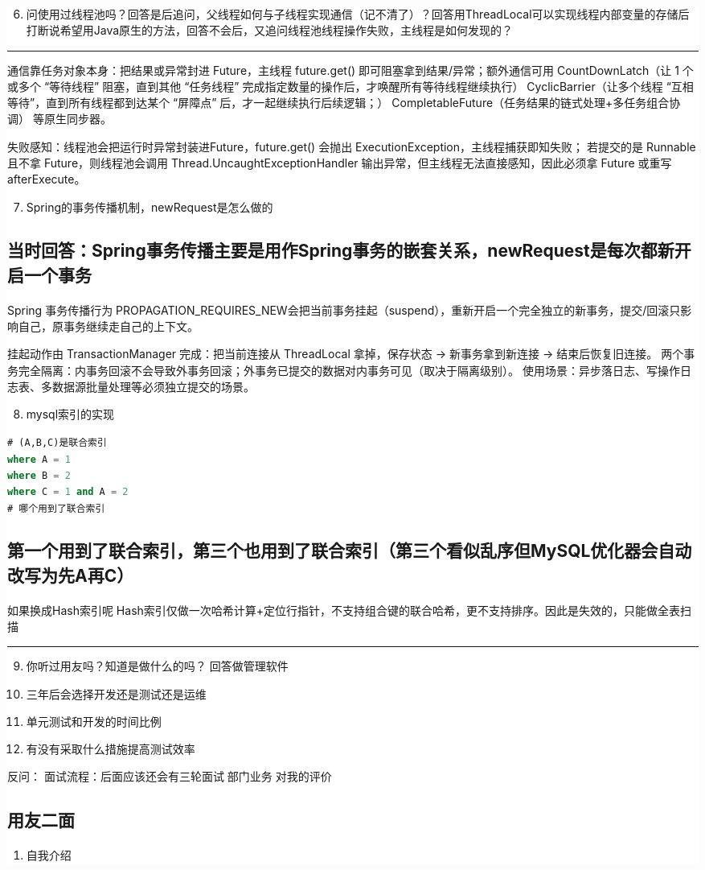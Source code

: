 6. 问使用过线程池吗？回答是后追问，父线程如何与子线程实现通信（记不清了）？回答用ThreadLocal可以实现线程内部变量的存储后打断说希望用Java原生的方法，回答不会后，又追问线程池线程操作失败，主线程是如何发现的？

---
通信靠任务对象本身：把结果或异常封进 Future，主线程 future.get() 即可阻塞拿到结果/异常；额外通信可用
CountDownLatch（让 1 个或多个 “等待线程” 阻塞，直到其他 “任务线程” 完成指定数量的操作后，才唤醒所有等待线程继续执行）
CyclicBarrier（让多个线程 “互相等待”，直到所有线程都到达某个 “屏障点” 后，才一起继续执行后续逻辑；）
CompletableFuture（任务结果的链式处理+多任务组合协调） 等原生同步器。

失败感知：线程池会把运行时异常封装进Future，future.get() 会抛出 ExecutionException，主线程捕获即知失败；
若提交的是 Runnable 且不拿 Future，则线程池会调用 Thread.UncaughtExceptionHandler 输出异常，但主线程无法直接感知，因此必须拿 Future 或重写 afterExecute。

7. Spring的事务传播机制，newRequest是怎么做的

当时回答：Spring事务传播主要是用作Spring事务的嵌套关系，newRequest是每次都新开启一个事务
---
Spring 事务传播行为 PROPAGATION_REQUIRES_NEW会把当前事务挂起（suspend），重新开启一个完全独立的新事务，提交/回滚只影响自己，原事务继续走自己的上下文。

挂起动作由 TransactionManager 完成：把当前连接从 ThreadLocal 拿掉，保存状态 → 新事务拿到新连接 → 结束后恢复旧连接。
两个事务完全隔离：内事务回滚不会导致外事务回滚；外事务已提交的数据对内事务可见（取决于隔离级别）。
使用场景：异步落日志、写操作日志表、多数据源批量处理等必须独立提交的场景。

8. mysql索引的实现
```sql
# (A,B,C)是联合索引
where A = 1
where B = 2
where C = 1 and A = 2
# 哪个用到了联合索引

```
第一个用到了联合索引，第三个也用到了联合索引（第三个看似乱序但MySQL优化器会自动改写为先A再C）
---
如果换成Hash索引呢
Hash索引仅做一次哈希计算+定位行指针，不支持组合键的联合哈希，更不支持排序。因此是失效的，只能做全表扫描

------

9. 你听过用友吗？知道是做什么的吗？
回答做管理软件

10. 三年后会选择开发还是测试还是运维

11. 单元测试和开发的时间比例

12.  有没有采取什么措施提高测试效率

反问：
面试流程：后面应该还会有三轮面试
部门业务
对我的评价

## 用友二面

1. 自我介绍
